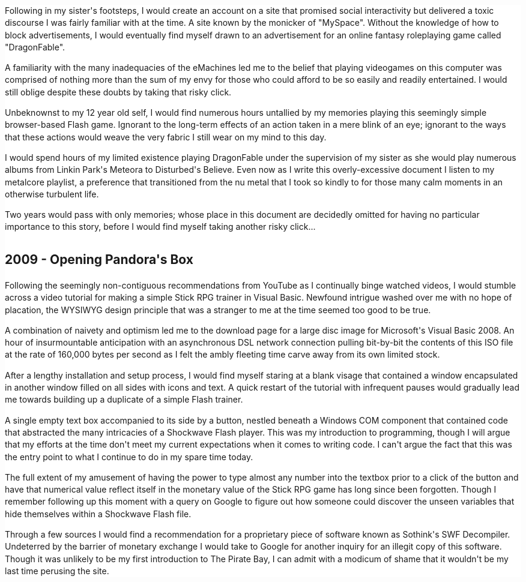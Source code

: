 Following in my sister's footsteps, I would create an account on a site that promised social interactivity but delivered a toxic discourse I was fairly familiar with at the time. A site known by the monicker of "MySpace". Without the knowledge of how to block advertisements, I would eventually find myself drawn to an advertisement for an online fantasy roleplaying game called "DragonFable".

A familiarity with the many inadequacies of the eMachines led me to the belief that playing videogames on this computer was comprised of nothing more than the sum of my envy for those who could afford to be so easily and readily entertained. I would still oblige despite these doubts by taking that risky click.

Unbeknownst to my 12 year old self, I would find numerous hours untallied by my memories playing this seemingly simple browser-based Flash game. Ignorant to the long-term effects of an action taken in a mere blink of an eye; ignorant to the ways that these actions would weave the very fabric I still wear on my mind to this day.

I would spend hours of my limited existence playing DragonFable under the supervision of my sister as she would play numerous albums from Linkin Park's Meteora to Disturbed's Believe. Even now as I write this overly-excessive document I listen to my metalcore playlist, a preference that transitioned from the nu metal that I took so kindly to for those many calm moments in an otherwise turbulent life.

Two years would pass with only memories; whose place in this document are decidedly omitted for having no particular importance to this story, before I would find myself taking another risky click...

## 2009 - Opening Pandora's Box

Following the seemingly non-contiguous recommendations from YouTube as I continually binge watched videos, I would stumble across a video tutorial for making a simple Stick RPG trainer in Visual Basic. Newfound intrigue washed over me with no hope of placation, the WYSIWYG design principle that was a stranger to me at the time seemed too good to be true.

A combination of naivety and optimism led me to the download page for a large disc image for Microsoft's Visual Basic 2008. An hour of insurmountable anticipation with an asynchronous DSL network connection pulling bit-by-bit the contents of this ISO file at the rate of 160,000 bytes per second as I felt the ambly fleeting time carve away from its own limited stock.

After a lengthy installation and setup process, I would find myself staring at a blank visage that contained a window encapsulated in another window filled on all sides with icons and text. A quick restart of the tutorial with infrequent pauses would gradually lead me towards building up a duplicate of a simple Flash trainer.

A single empty text box accompanied to its side by a button, nestled beneath a Windows COM component that contained code that abstracted the many intricacies of a Shockwave Flash player. This was my introduction to programming, though I will argue that my efforts at the time don't meet my current expectations when it comes to writing code. I can't argue the fact that this was the entry point to what I continue to do in my spare time today.

The full extent of my amusement of having the power to type almost any number into the textbox prior to a click of the button and have that numerical value reflect itself in the monetary value of the Stick RPG game has long since been forgotten. Though I remember following up this moment with a query on Google to figure out how someone could discover the unseen variables that hide themselves within a Shockwave Flash file.

Through a few sources I would find a recommendation for a proprietary piece of software known as Sothink's SWF Decompiler. Undeterred by the barrier of monetary exchange I would take to Google for another inquiry for an illegit copy of this software. Though it was unlikely to be my first introduction to The Pirate Bay, I can admit with a modicum of shame that it wouldn't be my last time perusing the site.
